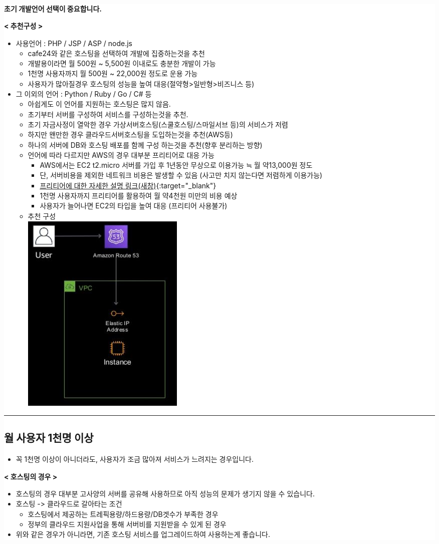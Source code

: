 **초기 개발언어 선택이 중요합니다.**

**< 추천구성 >**

- 사용언어 : PHP / JSP / ASP / node.js
  - cafe24와 같은 호스팅을 선택하여 개발에 집중하는것을 추천
  - 개발용이라면 월 500원 ~ 5,500원 이내로도 충분한 개발이 가능
  - 1천명 사용자까지 월 500원 ~ 22,000원 정도로 운용 가능
  - 사용자가 많아질경우 호스팅의 성능을 높여 대응(절약형>일반형>비즈니스 등)
- 그 이외의 언어 : Python / Ruby / Go / C# 등
  - 아쉽게도 이 언어를 지원하는 호스팅은 많지 않음.
  - 초기부터 서버를 구성하여 서비스를 구성하는것을 추천.
  - 초기 자금사정이 열악한 경우 가상서버호스팅(스쿨호스팅/스마일서브 등)의 서비스가 저렴
  - 하지만 왠만한 경우 클라우드서버호스팅을 도입하는것을 추천(AWS등)
  - 하나의 서버에 DB와 호스팅 배포를 함께 구성 하는것을 추천(향후 분리하는 방향)
  - 언어에 따라 다르지만 AWS의 경우 대부분 프리티어로 대응 가능
    - AWS에서는 EC2 t2.micro 서버를 가입 후 1년동안 무상으로 이용가능 ≒ 월 약13,000원 정도
    - 단, 서버비용을 제외한 네트워크 비용은 발생할 수 있음 (사고만 치지 않는다면 저렴하게 이용가능)
    - [프리티어에 대한 자세한 설명 링크(새창)](https://aws.amazon.com/ko/free/){:target="\_blank"}
    - 1천명 사용자까지 프리티어를 활용하여 월 약4천원 미만의 비용 예상
    - 사용자가 늘어나면 EC2의 타입을 높여 대응 (프리티어 사용불가)
  - 추천 구성  
    ![초기 서비스 구성](/assets/attachments/2020-08-19-Server-Architecture-for-Startups/user_1_over.jpg)

---

## 월 사용자 1천명 이상

- 꼭 1천명 이상이 아니더라도, 사용자가 조금 많아져 서비스가 느려지는 경우입니다.

**< 호스팅의 경우 >**

- 호스팅의 경우 대부분 고사양의 서버를 공유해 사용하므로 아직 성능의 문제가 생기지 않을 수 있습니다.
- 호스팅 -> 클라우드로 갈아타는 조건
  - 호스팅에서 제공하는 트레픽용량/하드용량/DB겟수가 부족한 경우
  - 정부의 클라우드 지원사업을 통해 서버비를 지원받을 수 있게 된 경우
- 위와 같은 경우가 아니라면, 기존 호스팅 서비스를 업그레이드하여 사용하는게 좋습니다.
